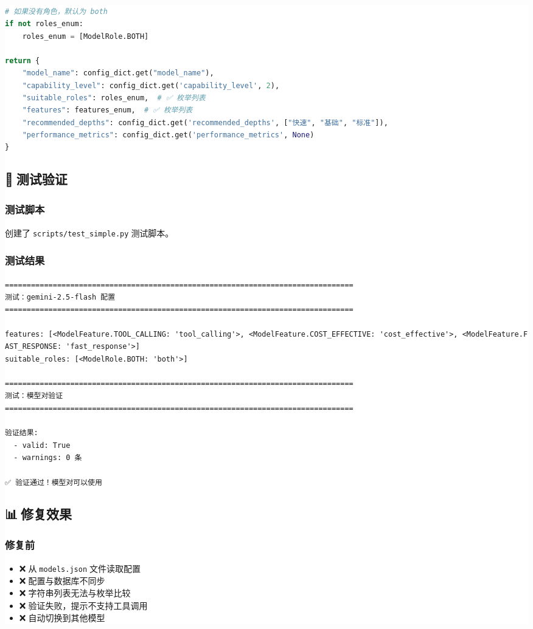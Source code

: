 ```python
# 如果没有角色，默认为 both
if not roles_enum:
    roles_enum = [ModelRole.BOTH]

return {
    "model_name": config_dict.get("model_name"),
    "capability_level": config_dict.get('capability_level', 2),
    "suitable_roles": roles_enum,  # ✅ 枚举列表
    "features": features_enum,  # ✅ 枚举列表
    "recommended_depths": config_dict.get('recommended_depths', ["快速", "基础", "标准"]),
    "performance_metrics": config_dict.get('performance_metrics', None)
}
```

## 🧪 测试验证

### 测试脚本

创建了 `scripts/test_simple.py` 测试脚本。

### 测试结果

```
================================================================================
测试：gemini-2.5-flash 配置
================================================================================

features: [<ModelFeature.TOOL_CALLING: 'tool_calling'>, <ModelFeature.COST_EFFECTIVE: 'cost_effective'>, <ModelFeature.FAST_RESPONSE: 'fast_response'>]
suitable_roles: [<ModelRole.BOTH: 'both'>]

================================================================================
测试：模型对验证
================================================================================

验证结果:
  - valid: True
  - warnings: 0 条

✅ 验证通过！模型对可以使用
```

## 📊 修复效果

### 修复前

- ❌ 从 `models.json` 文件读取配置
- ❌ 配置与数据库不同步
- ❌ 字符串列表无法与枚举比较
- ❌ 验证失败，提示不支持工具调用
- ❌ 自动切换到其他模型
